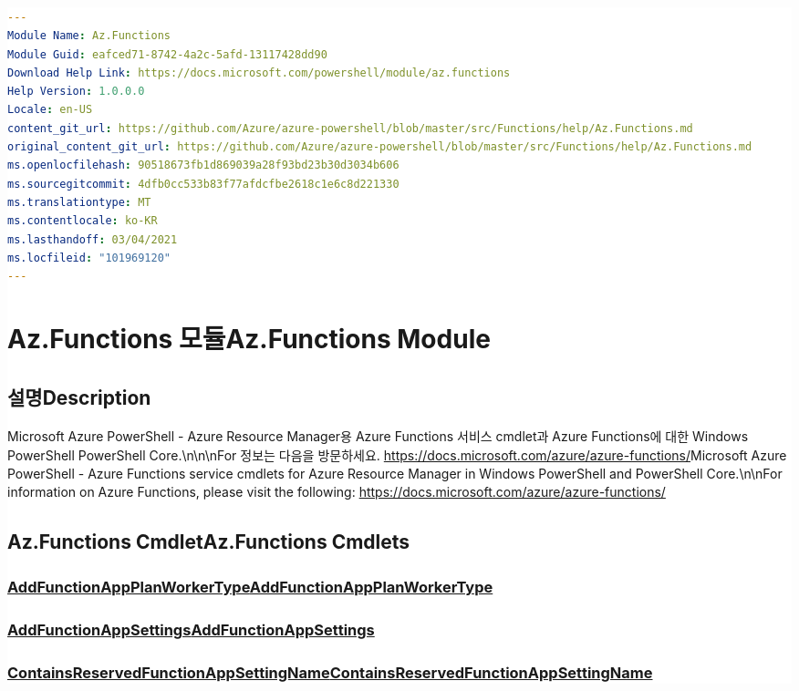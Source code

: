 ```yaml
---
Module Name: Az.Functions
Module Guid: eafced71-8742-4a2c-5afd-13117428dd90
Download Help Link: https://docs.microsoft.com/powershell/module/az.functions
Help Version: 1.0.0.0
Locale: en-US
content_git_url: https://github.com/Azure/azure-powershell/blob/master/src/Functions/help/Az.Functions.md
original_content_git_url: https://github.com/Azure/azure-powershell/blob/master/src/Functions/help/Az.Functions.md
ms.openlocfilehash: 90518673fb1d869039a28f93bd23b30d3034b606
ms.sourcegitcommit: 4dfb0cc533b83f77afdcfbe2618c1e6c8d221330
ms.translationtype: MT
ms.contentlocale: ko-KR
ms.lasthandoff: 03/04/2021
ms.locfileid: "101969120"
---
```

# <span data-ttu-id="1c1b0-101">Az.Functions 모듈</span><span class="sxs-lookup"><span data-stu-id="1c1b0-101">Az.Functions Module</span></span>
## <span data-ttu-id="1c1b0-102">설명</span><span class="sxs-lookup"><span data-stu-id="1c1b0-102">Description</span></span>
<span data-ttu-id="1c1b0-103">Microsoft Azure PowerShell - Azure Resource Manager용 Azure Functions 서비스 cmdlet과 Azure Functions에 대한 Windows PowerShell PowerShell Core.\n\n\nFor 정보는 다음을 방문하세요. https://docs.microsoft.com/azure/azure-functions/</span><span class="sxs-lookup"><span data-stu-id="1c1b0-103">Microsoft Azure PowerShell - Azure Functions service cmdlets for Azure Resource Manager in Windows PowerShell and PowerShell Core.\n\nFor information on Azure Functions, please visit the following: https://docs.microsoft.com/azure/azure-functions/</span></span>

## <span data-ttu-id="1c1b0-104">Az.Functions Cmdlet</span><span class="sxs-lookup"><span data-stu-id="1c1b0-104">Az.Functions Cmdlets</span></span>
### [<span data-ttu-id="1c1b0-105">AddFunctionAppPlanWorkerType</span><span class="sxs-lookup"><span data-stu-id="1c1b0-105">AddFunctionAppPlanWorkerType</span></span>](AddFunctionAppPlanWorkerType.md)


### [<span data-ttu-id="1c1b0-106">AddFunctionAppSettings</span><span class="sxs-lookup"><span data-stu-id="1c1b0-106">AddFunctionAppSettings</span></span>](AddFunctionAppSettings.md)


### [<span data-ttu-id="1c1b0-107">ContainsReservedFunctionAppSettingName</span><span class="sxs-lookup"><span data-stu-id="1c1b0-107">ContainsReservedFunctionAppSettingName</span></span>](ContainsReservedFunctionAppSettingName.md)
